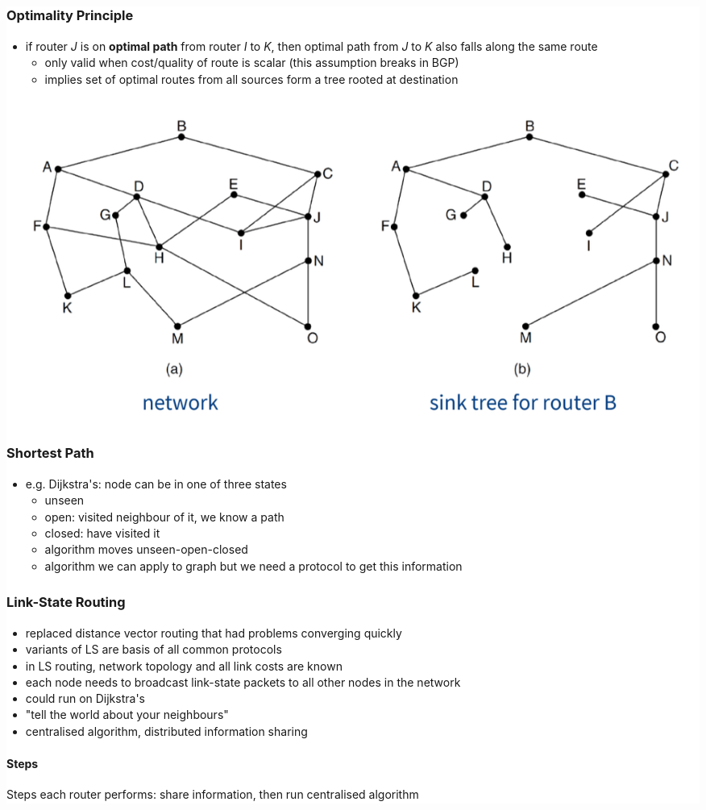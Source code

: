 ### Optimality Principle

- if router $J$ is on **optimal path** from router $I$ to $K$, then optimal path
  from $J$ to $K$ also falls along the same route
  - only valid when cost/quality of route is scalar (this assumption breaks in BGP)
  - implies set of optimal routes from all sources form a tree rooted at destination

![sink-tree](img/sink-tree.png)

### Shortest Path

- e.g. Dijkstra's: node can be in one of three states
  - unseen
  - open: visited neighbour of it, we know a path
  - closed: have visited it
  - algorithm moves unseen-open-closed
  - algorithm we can apply to graph but we need a protocol to get this information

### Link-State Routing

- replaced distance vector routing that had problems converging quickly
- variants of LS are basis of all common protocols
- in LS routing, network topology and all link costs are known
- each node needs to broadcast link-state packets to all other nodes in the network
- could run on Dijkstra's
- "tell the world about your neighbours"
- centralised algorithm, distributed information sharing

#### Steps

Steps each router performs: share information, then run centralised algorithm
